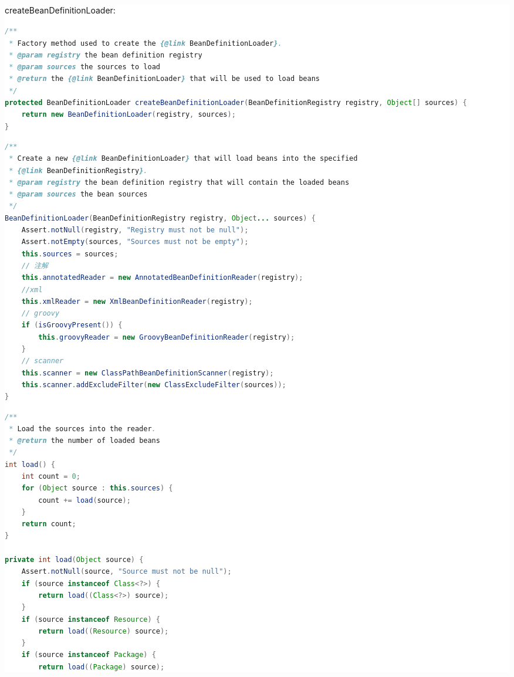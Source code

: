 

createBeanDefinitionLoader:

```java
/**
 * Factory method used to create the {@link BeanDefinitionLoader}.
 * @param registry the bean definition registry
 * @param sources the sources to load
 * @return the {@link BeanDefinitionLoader} that will be used to load beans
 */
protected BeanDefinitionLoader createBeanDefinitionLoader(BeanDefinitionRegistry registry, Object[] sources) {
    return new BeanDefinitionLoader(registry, sources);
}
```



```java
/**
 * Create a new {@link BeanDefinitionLoader} that will load beans into the specified
 * {@link BeanDefinitionRegistry}.
 * @param registry the bean definition registry that will contain the loaded beans
 * @param sources the bean sources
 */
BeanDefinitionLoader(BeanDefinitionRegistry registry, Object... sources) {
    Assert.notNull(registry, "Registry must not be null");
    Assert.notEmpty(sources, "Sources must not be empty");
    this.sources = sources;
    // 注解
    this.annotatedReader = new AnnotatedBeanDefinitionReader(registry);
    //xml
    this.xmlReader = new XmlBeanDefinitionReader(registry);
    // groovy
    if (isGroovyPresent()) {
        this.groovyReader = new GroovyBeanDefinitionReader(registry);
    }
    // scanner
    this.scanner = new ClassPathBeanDefinitionScanner(registry);
    this.scanner.addExcludeFilter(new ClassExcludeFilter(sources));
}
```



```java
/**
 * Load the sources into the reader.
 * @return the number of loaded beans
 */
int load() {
    int count = 0;
    for (Object source : this.sources) {
        count += load(source);
    }
    return count;
}

private int load(Object source) {
    Assert.notNull(source, "Source must not be null");
    if (source instanceof Class<?>) {
        return load((Class<?>) source);
    }
    if (source instanceof Resource) {
        return load((Resource) source);
    }
    if (source instanceof Package) {
        return load((Package) source);
```